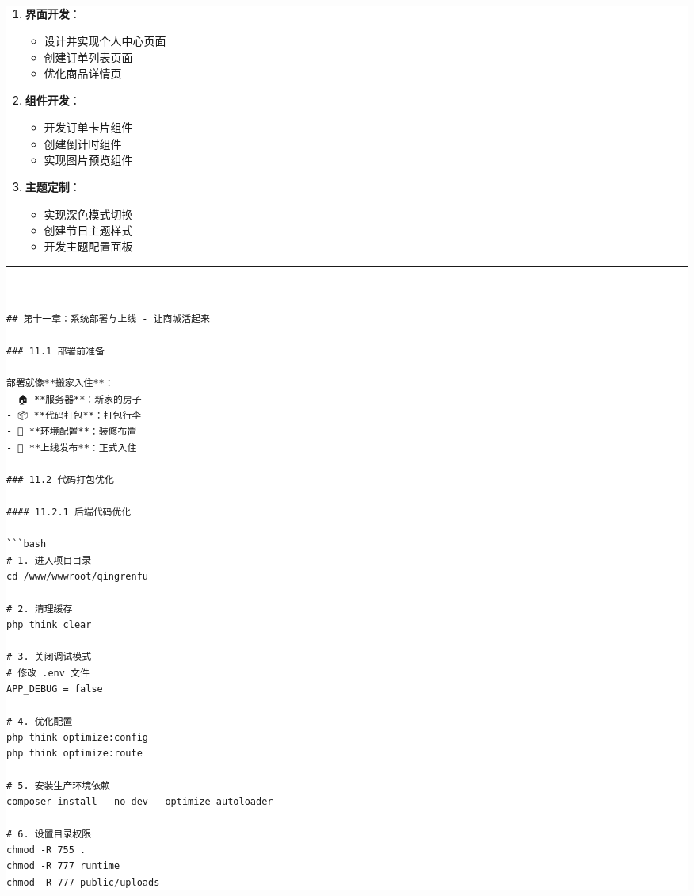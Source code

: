 1. **界面开发**：
   - 设计并实现个人中心页面
   - 创建订单列表页面
   - 优化商品详情页

2. **组件开发**：
   - 开发订单卡片组件
   - 创建倒计时组件
   - 实现图片预览组件

3. **主题定制**：
   - 实现深色模式切换
   - 创建节日主题样式
   - 开发主题配置面板

---
```


## 第十一章：系统部署与上线 - 让商城活起来

### 11.1 部署前准备

部署就像**搬家入住**：
- 🏠 **服务器**：新家的房子
- 📦 **代码打包**：打包行李
- 🔧 **环境配置**：装修布置
- 🚀 **上线发布**：正式入住

### 11.2 代码打包优化

#### 11.2.1 后端代码优化

```bash
# 1. 进入项目目录
cd /www/wwwroot/qingrenfu

# 2. 清理缓存
php think clear

# 3. 关闭调试模式
# 修改 .env 文件
APP_DEBUG = false

# 4. 优化配置
php think optimize:config
php think optimize:route

# 5. 安装生产环境依赖
composer install --no-dev --optimize-autoloader

# 6. 设置目录权限
chmod -R 755 .
chmod -R 777 runtime
chmod -R 777 public/uploads
```

